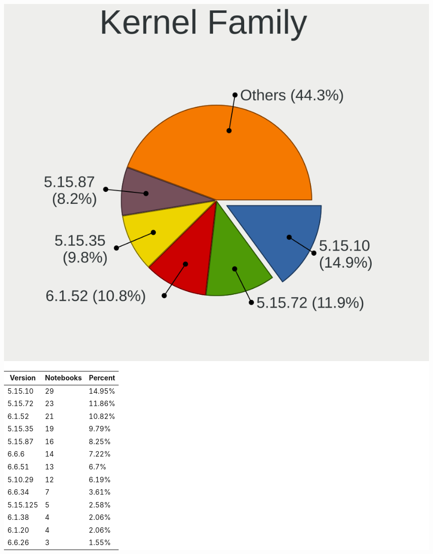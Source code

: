 ![Kernel Family](./images/pie_chart/os_kernel_family.svg)


| Version  | Notebooks | Percent |
|----------|-----------|---------|
| 5.15.10  | 29        | 14.95%  |
| 5.15.72  | 23        | 11.86%  |
| 6.1.52   | 21        | 10.82%  |
| 5.15.35  | 19        | 9.79%   |
| 5.15.87  | 16        | 8.25%   |
| 6.6.6    | 14        | 7.22%   |
| 6.6.51   | 13        | 6.7%    |
| 5.10.29  | 12        | 6.19%   |
| 6.6.34   | 7         | 3.61%   |
| 5.15.125 | 5         | 2.58%   |
| 6.1.38   | 4         | 2.06%   |
| 6.1.20   | 4         | 2.06%   |
| 6.6.26   | 3         | 1.55%   |